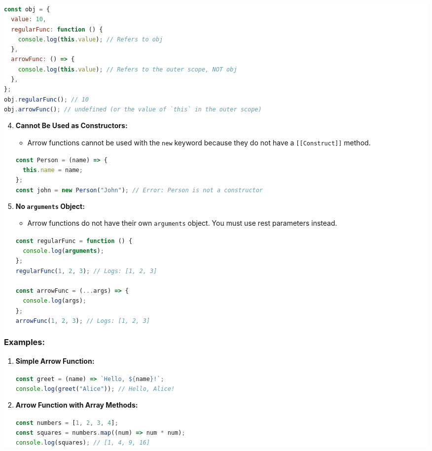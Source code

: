    ```javascript
   const obj = {
     value: 10,
     regularFunc: function () {
       console.log(this.value); // Refers to obj
     },
     arrowFunc: () => {
       console.log(this.value); // Refers to the outer scope, NOT obj
     },
   };
   obj.regularFunc(); // 10
   obj.arrowFunc(); // undefined (or the value of `this` in the outer scope)
   ```

4. **Cannot Be Used as Constructors:**

   - Arrow functions cannot be used with the `new` keyword because they do not have a `[[Construct]]` method.

   ```javascript
   const Person = (name) => {
     this.name = name;
   };
   const john = new Person("John"); // Error: Person is not a constructor
   ```

5. **No `arguments` Object:**

   - Arrow functions do not have their own `arguments` object. You must use rest parameters instead.

   ```javascript
   const regularFunc = function () {
     console.log(arguments);
   };
   regularFunc(1, 2, 3); // Logs: [1, 2, 3]

   const arrowFunc = (...args) => {
     console.log(args);
   };
   arrowFunc(1, 2, 3); // Logs: [1, 2, 3]
   ```

### Examples:

1. **Simple Arrow Function:**

   ```javascript
   const greet = (name) => `Hello, ${name}!`;
   console.log(greet("Alice")); // Hello, Alice!
   ```

2. **Arrow Function with Array Methods:**
   ```javascript
   const numbers = [1, 2, 3, 4];
   const squares = numbers.map((num) => num * num);
   console.log(squares); // [1, 4, 9, 16]
   ```
